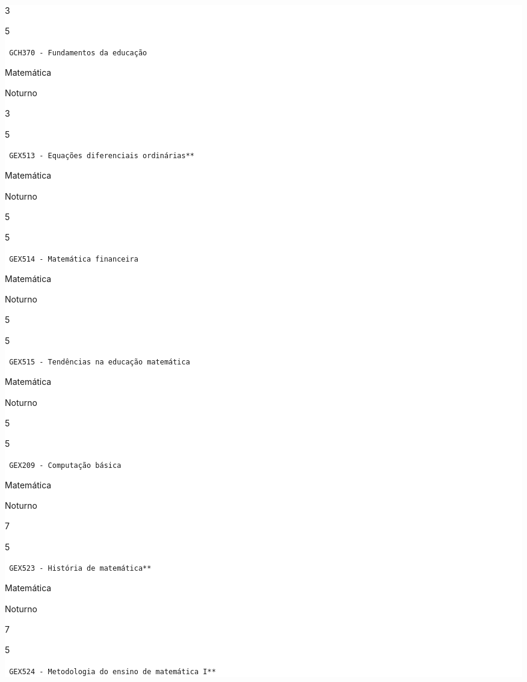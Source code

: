    3

   5

     GCH370 - Fundamentos da educação

   Matemática

   Noturno

   3

   5

     GEX513 - Equações diferenciais ordinárias**

   Matemática

   Noturno

   5

   5

     GEX514 - Matemática financeira

   Matemática

   Noturno

   5

   5

     GEX515 - Tendências na educação matemática

   Matemática

   Noturno

   5

   5

     GEX209 - Computação básica

   Matemática

   Noturno

   7

   5

     GEX523 - História de matemática**

   Matemática

   Noturno

   7

   5

     GEX524 - Metodologia do ensino de matemática I**
